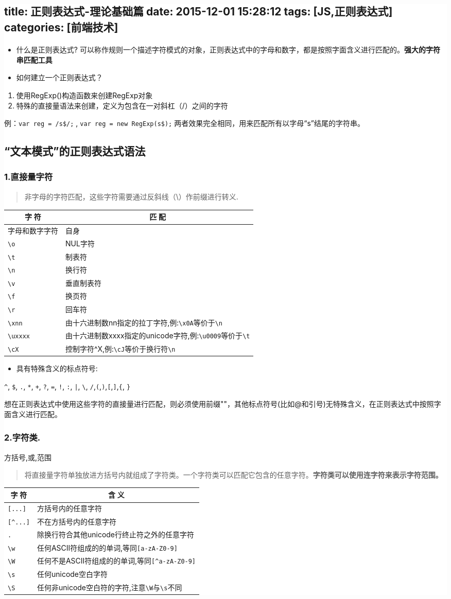 title: 正则表达式-理论基础篇
date: 2015-12-01 15:28:12
tags: [JS,正则表达式]
categories: [前端技术]
---
- 什么是正则表达式?
可以称作规则一个描述字符模式的对象，正则表达式中的字母和数字，都是按照字面含义进行匹配的。**强大的字符串匹配工具**

- 如何建立一个正则表达式？


1. 使用RegExp()构造函数来创建RegExp对象
2. 特殊的直接量语法来创建，定义为包含在一对斜杠（/）之间的字符

例：`var reg = /s$/;`  , `var reg = new RegExp(s$);`
两者效果完全相同，用来匹配所有以字母“s”结尾的字符串。

## “文本模式”的正则表达式语法

### 1.直接量字符
>非字母的字符匹配，这些字符需要通过反斜线（\）作前缀进行转义.

| 字 符 | 匹 配 |
| ----- | ------ |
|字母和数字字符|自身|
|`\o`|NUL字符|
|`\t`|制表符|
|`\n`|换行符|
|`\v`|垂直制表符|
|`\f`|换页符|
|`\r`|回车符|
|`\xnn`|由十六进制数nn指定的拉丁字符,例:`\x0A`等价于`\n`|
|`\uxxxx`|由十六进制数xxxx指定的unicode字符,例:`\u0009`等价于`\t` |
|`\cX`|控制字符^X,例:`\cJ`等价于换行符`\n`|


- 具有特殊含义的标点符号:

`^`, `$`, `.`, `*`, `+`, `?`, `=`, `!`, `:`, `|`, `\`, `/`,`(`,`)`,`[`,`]`,`{`, `}` 

想在正则表达式中使用这些字符的直接量进行匹配，则必须使用前缀"\"，其他标点符号(比如@和引号)无特殊含义，在正则表达式中按照字面含义进行匹配。

### 2.字符类.
方括号,或,范围
> 将直接量字符单独放进方括号内就组成了字符类。一个字符类可以匹配它包含的任意字符。**字符类可以使用连字符来表示字符范围。**

| 字 符 | 含 义 |
| ----- | ------ |
|`[...]`|方括号内的任意字符|
|`[^...]`|不在方括号内的任意字符|
|`.`|除换行符合其他unicode行终止符之外的任意字符|
|`\w`|任何ASCII符组成的的单词,等同`[a-zA-Z0-9]`|
|`\W`|任何不是ASCII符组成的的单词,等同`[^a-zA-Z0-9]`|
|`\s`|任何unicode空白字符|
|`\S`|任何非unicode空白符的字符,注意`\W`与`\s`不同|